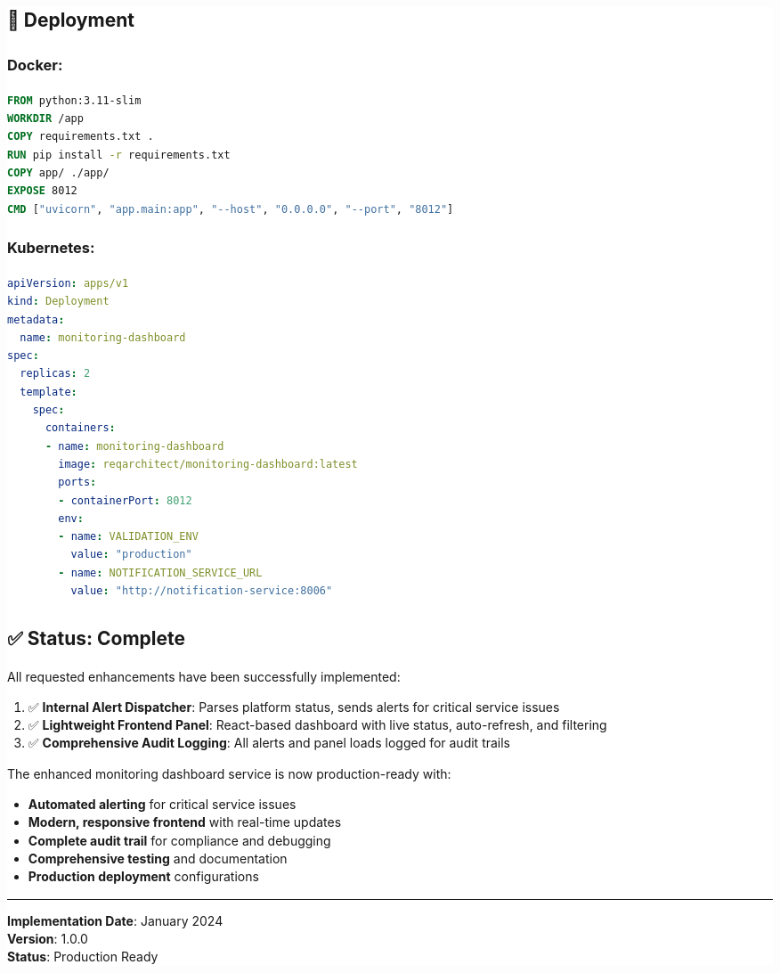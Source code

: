 ## 🔄 Deployment

### Docker:
```dockerfile
FROM python:3.11-slim
WORKDIR /app
COPY requirements.txt .
RUN pip install -r requirements.txt
COPY app/ ./app/
EXPOSE 8012
CMD ["uvicorn", "app.main:app", "--host", "0.0.0.0", "--port", "8012"]
```

### Kubernetes:
```yaml
apiVersion: apps/v1
kind: Deployment
metadata:
  name: monitoring-dashboard
spec:
  replicas: 2
  template:
    spec:
      containers:
      - name: monitoring-dashboard
        image: reqarchitect/monitoring-dashboard:latest
        ports:
        - containerPort: 8012
        env:
        - name: VALIDATION_ENV
          value: "production"
        - name: NOTIFICATION_SERVICE_URL
          value: "http://notification-service:8006"
```

## ✅ Status: Complete

All requested enhancements have been successfully implemented:

1. ✅ **Internal Alert Dispatcher**: Parses platform status, sends alerts for critical service issues
2. ✅ **Lightweight Frontend Panel**: React-based dashboard with live status, auto-refresh, and filtering
3. ✅ **Comprehensive Audit Logging**: All alerts and panel loads logged for audit trails

The enhanced monitoring dashboard service is now production-ready with:
- **Automated alerting** for critical service issues
- **Modern, responsive frontend** with real-time updates
- **Complete audit trail** for compliance and debugging
- **Comprehensive testing** and documentation
- **Production deployment** configurations

---

**Implementation Date**: January 2024  
**Version**: 1.0.0  
**Status**: Production Ready 